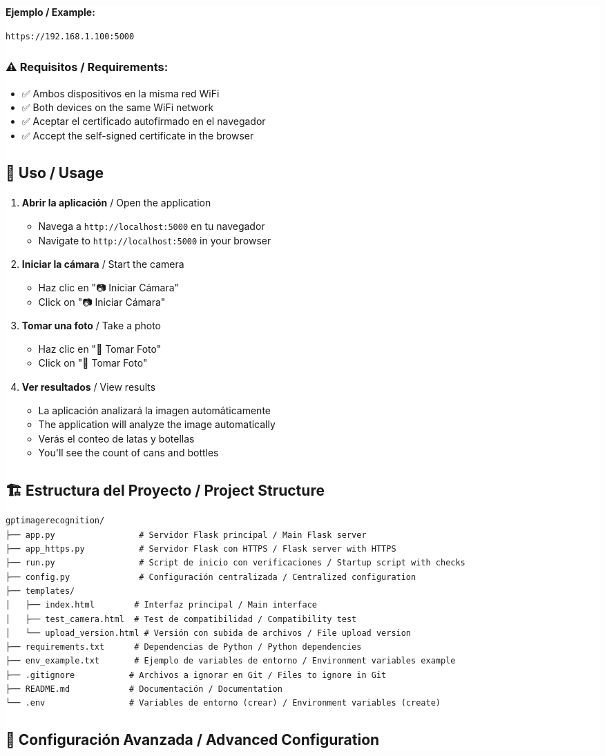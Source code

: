 **Ejemplo / Example:**
```
https://192.168.1.100:5000
```

### **⚠️ Requisitos / Requirements:**
- ✅ Ambos dispositivos en la misma red WiFi
- ✅ Both devices on the same WiFi network
- ✅ Aceptar el certificado autofirmado en el navegador
- ✅ Accept the self-signed certificate in the browser



## 📖 Uso / Usage

1. **Abrir la aplicación** / Open the application
   - Navega a `http://localhost:5000` en tu navegador
   - Navigate to `http://localhost:5000` in your browser

2. **Iniciar la cámara** / Start the camera
   - Haz clic en "📷 Iniciar Cámara"
   - Click on "📷 Iniciar Cámara"

3. **Tomar una foto** / Take a photo
   - Haz clic en "📸 Tomar Foto"
   - Click on "📸 Tomar Foto"

4. **Ver resultados** / View results
   - La aplicación analizará la imagen automáticamente
   - The application will analyze the image automatically
   - Verás el conteo de latas y botellas
   - You'll see the count of cans and bottles

## 🏗️ Estructura del Proyecto / Project Structure

```
gptimagerecognition/
├── app.py                 # Servidor Flask principal / Main Flask server
├── app_https.py           # Servidor Flask con HTTPS / Flask server with HTTPS
├── run.py                 # Script de inicio con verificaciones / Startup script with checks
├── config.py              # Configuración centralizada / Centralized configuration
├── templates/
│   ├── index.html        # Interfaz principal / Main interface
│   ├── test_camera.html  # Test de compatibilidad / Compatibility test
│   └── upload_version.html # Versión con subida de archivos / File upload version
├── requirements.txt      # Dependencias de Python / Python dependencies
├── env_example.txt       # Ejemplo de variables de entorno / Environment variables example
├── .gitignore           # Archivos a ignorar en Git / Files to ignore in Git
├── README.md            # Documentación / Documentation
└── .env                 # Variables de entorno (crear) / Environment variables (create)
```

## 🔧 Configuración Avanzada / Advanced Configuration
